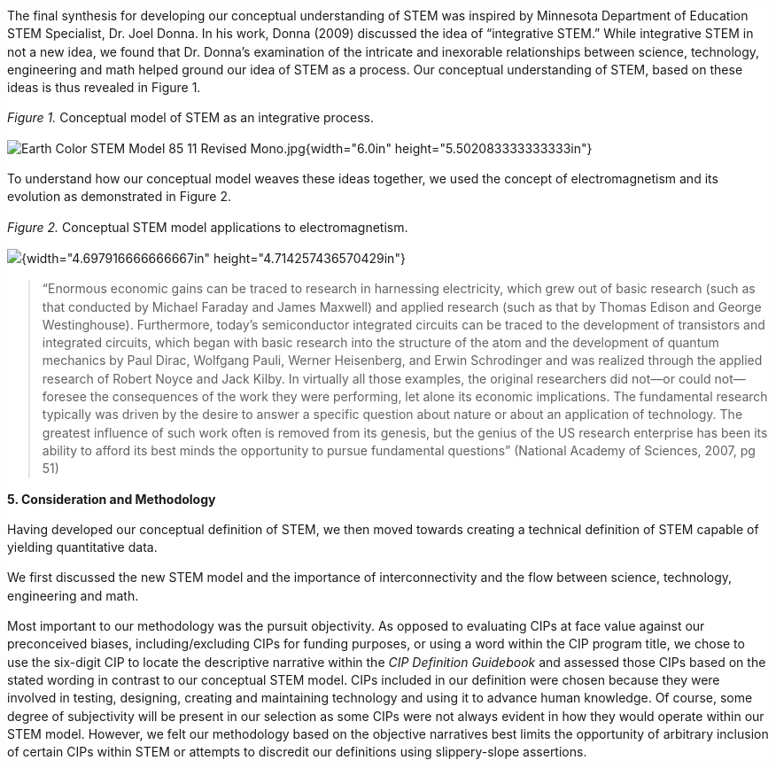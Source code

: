 The final synthesis for developing our conceptual understanding of STEM was inspired by Minnesota Department of Education STEM Specialist, Dr. Joel Donna. In his work, Donna (2009) discussed the idea of “integrative STEM.” While integrative STEM in not a new idea, we found that Dr. Donna’s examination of the intricate and inexorable relationships between science, technology, engineering and math helped ground our idea of STEM as a process. Our conceptual understanding of STEM, based on these ideas is thus revealed in Figure 1.

*Figure 1.* Conceptual model of STEM as an integrative process.

![Earth Color STEM Model 85 11 Revised
Mono.jpg](media/image2.jpeg){width="6.0in" height="5.502083333333333in"}

To understand how our conceptual model weaves these ideas together, we used the concept of electromagnetism and its evolution as demonstrated in Figure 2.

*Figure 2.* Conceptual STEM model applications to electromagnetism.

![](media/image3.png){width="4.697916666666667in"
height="4.714257436570429in"}

> “Enormous economic gains can be traced to research in harnessing
> electricity, which grew out of basic research (such as that conducted
> by Michael Faraday and James Maxwell) and applied research (such as
> that by Thomas Edison and George Westinghouse). Furthermore, today’s
> semiconductor integrated circuits can be traced to the development of
> transistors and integrated circuits, which began with basic research
> into the structure of the atom and the development of quantum
> mechanics by Paul Dirac, Wolfgang Pauli, Werner Heisenberg, and Erwin
> Schrodinger and was realized through the applied research of Robert
> Noyce and Jack Kilby. In virtually all those examples, the original
> researchers did not—or could not—foresee the consequences of the work
> they were performing, let alone its economic implications. The
> fundamental research typically was driven by the desire to answer a
> specific question about nature or about an application of technology.
> The greatest influence of such work often is removed from its genesis,
> but the genius of the US research enterprise has been its ability to
> afford its best minds the opportunity to pursue fundamental questions”
> (National Academy of Sciences, 2007, pg 51)

**5. Consideration and Methodology**

Having developed our conceptual definition of STEM, we then moved towards creating a technical definition of STEM capable of yielding quantitative data.

We first discussed the new STEM model and the importance of interconnectivity and the flow between science, technology, engineering and math.

Most important to our methodology was the pursuit objectivity. As opposed to evaluating CIPs at face value against our preconceived biases, including/excluding CIPs for funding purposes, or using a word within the CIP program title, we chose to use the six-digit CIP to locate the descriptive narrative within the *CIP Definition Guidebook* and assessed those CIPs based on the stated wording in contrast to our conceptual STEM model. CIPs included in our definition were chosen because they were involved in testing, designing, creating and maintaining technology and using it to advance human knowledge. Of course, some degree of subjectivity will be present in our selection as some CIPs were not always evident in how they would operate within our STEM model. However, we felt our methodology based on the objective narratives best limits the opportunity of arbitrary inclusion of certain CIPs within STEM or attempts to discredit our definitions using slippery-slope assertions.
